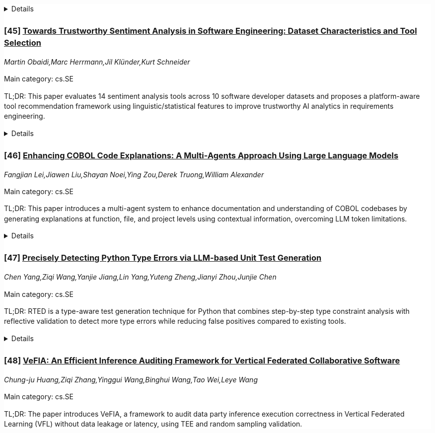 
<details><summary>Details</summary></details>


### [45] [Towards Trustworthy Sentiment Analysis in Software Engineering: Dataset Characteristics and Tool Selection](https://arxiv.org/abs/2507.02137)
*Martin Obaidi,Marc Herrmann,Jil Klünder,Kurt Schneider*

Main category: cs.SE

TL;DR: This paper evaluates 14 sentiment analysis tools across 10 software developer datasets and proposes a platform-aware tool recommendation framework using linguistic/statistical features to improve trustworthy AI analytics in requirements engineering.


<details><summary>Details</summary></details>


### [46] [Enhancing COBOL Code Explanations: A Multi-Agents Approach Using Large Language Models](https://arxiv.org/abs/2507.02182)
*Fangjian Lei,Jiawen Liu,Shayan Noei,Ying Zou,Derek Truong,William Alexander*

Main category: cs.SE

TL;DR: This paper introduces a multi-agent system to enhance documentation and understanding of COBOL codebases by generating explanations at function, file, and project levels using contextual information, overcoming LLM token limitations.


<details><summary>Details</summary></details>


### [47] [Precisely Detecting Python Type Errors via LLM-based Unit Test Generation](https://arxiv.org/abs/2507.02318)
*Chen Yang,Ziqi Wang,Yanjie Jiang,Lin Yang,Yuteng Zheng,Jianyi Zhou,Junjie Chen*

Main category: cs.SE

TL;DR: RTED is a type-aware test generation technique for Python that combines step-by-step type constraint analysis with reflective validation to detect more type errors while reducing false positives compared to existing tools.


<details><summary>Details</summary></details>


### [48] [VeFIA: An Efficient Inference Auditing Framework for Vertical Federated Collaborative Software](https://arxiv.org/abs/2507.02376)
*Chung-ju Huang,Ziqi Zhang,Yinggui Wang,Binghui Wang,Tao Wei,Leye Wang*

Main category: cs.SE

TL;DR: The paper introduces VeFIA, a framework to audit data party inference execution correctness in Vertical Federated Learning (VFL) without data leakage or latency, using TEE and random sampling validation.
